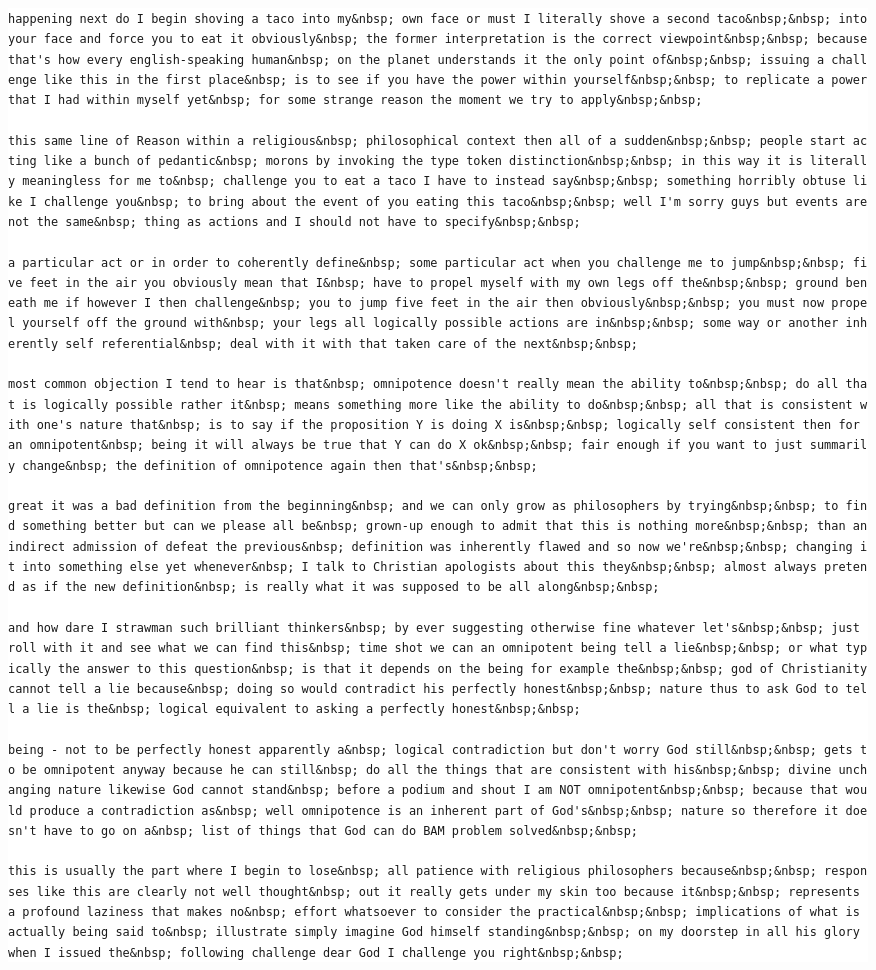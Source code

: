     happening next do I begin shoving a taco into my&nbsp; own face or must I literally shove a second taco&nbsp;&nbsp; into your face and force you to eat it obviously&nbsp; the former interpretation is the correct viewpoint&nbsp;&nbsp; because that's how every english-speaking human&nbsp; on the planet understands it the only point of&nbsp;&nbsp; issuing a challenge like this in the first place&nbsp; is to see if you have the power within yourself&nbsp;&nbsp; to replicate a power that I had within myself yet&nbsp; for some strange reason the moment we try to apply&nbsp;&nbsp; 

    this same line of Reason within a religious&nbsp; philosophical context then all of a sudden&nbsp;&nbsp; people start acting like a bunch of pedantic&nbsp; morons by invoking the type token distinction&nbsp;&nbsp; in this way it is literally meaningless for me to&nbsp; challenge you to eat a taco I have to instead say&nbsp;&nbsp; something horribly obtuse like I challenge you&nbsp; to bring about the event of you eating this taco&nbsp;&nbsp; well I'm sorry guys but events are not the same&nbsp; thing as actions and I should not have to specify&nbsp;&nbsp; 

    a particular act or in order to coherently define&nbsp; some particular act when you challenge me to jump&nbsp;&nbsp; five feet in the air you obviously mean that I&nbsp; have to propel myself with my own legs off the&nbsp;&nbsp; ground beneath me if however I then challenge&nbsp; you to jump five feet in the air then obviously&nbsp;&nbsp; you must now propel yourself off the ground with&nbsp; your legs all logically possible actions are in&nbsp;&nbsp; some way or another inherently self referential&nbsp; deal with it with that taken care of the next&nbsp;&nbsp; 

    most common objection I tend to hear is that&nbsp; omnipotence doesn't really mean the ability to&nbsp;&nbsp; do all that is logically possible rather it&nbsp; means something more like the ability to do&nbsp;&nbsp; all that is consistent with one's nature that&nbsp; is to say if the proposition Y is doing X is&nbsp;&nbsp; logically self consistent then for an omnipotent&nbsp; being it will always be true that Y can do X ok&nbsp;&nbsp; fair enough if you want to just summarily change&nbsp; the definition of omnipotence again then that's&nbsp;&nbsp; 

    great it was a bad definition from the beginning&nbsp; and we can only grow as philosophers by trying&nbsp;&nbsp; to find something better but can we please all be&nbsp; grown-up enough to admit that this is nothing more&nbsp;&nbsp; than an indirect admission of defeat the previous&nbsp; definition was inherently flawed and so now we're&nbsp;&nbsp; changing it into something else yet whenever&nbsp; I talk to Christian apologists about this they&nbsp;&nbsp; almost always pretend as if the new definition&nbsp; is really what it was supposed to be all along&nbsp;&nbsp; 

    and how dare I strawman such brilliant thinkers&nbsp; by ever suggesting otherwise fine whatever let's&nbsp;&nbsp; just roll with it and see what we can find this&nbsp; time shot we can an omnipotent being tell a lie&nbsp;&nbsp; or what typically the answer to this question&nbsp; is that it depends on the being for example the&nbsp;&nbsp; god of Christianity cannot tell a lie because&nbsp; doing so would contradict his perfectly honest&nbsp;&nbsp; nature thus to ask God to tell a lie is the&nbsp; logical equivalent to asking a perfectly honest&nbsp;&nbsp; 

    being - not to be perfectly honest apparently a&nbsp; logical contradiction but don't worry God still&nbsp;&nbsp; gets to be omnipotent anyway because he can still&nbsp; do all the things that are consistent with his&nbsp;&nbsp; divine unchanging nature likewise God cannot stand&nbsp; before a podium and shout I am NOT omnipotent&nbsp;&nbsp; because that would produce a contradiction as&nbsp; well omnipotence is an inherent part of God's&nbsp;&nbsp; nature so therefore it doesn't have to go on a&nbsp; list of things that God can do BAM problem solved&nbsp;&nbsp; 

    this is usually the part where I begin to lose&nbsp; all patience with religious philosophers because&nbsp;&nbsp; responses like this are clearly not well thought&nbsp; out it really gets under my skin too because it&nbsp;&nbsp; represents a profound laziness that makes no&nbsp; effort whatsoever to consider the practical&nbsp;&nbsp; implications of what is actually being said to&nbsp; illustrate simply imagine God himself standing&nbsp;&nbsp; on my doorstep in all his glory when I issued the&nbsp; following challenge dear God I challenge you right&nbsp;&nbsp; 
